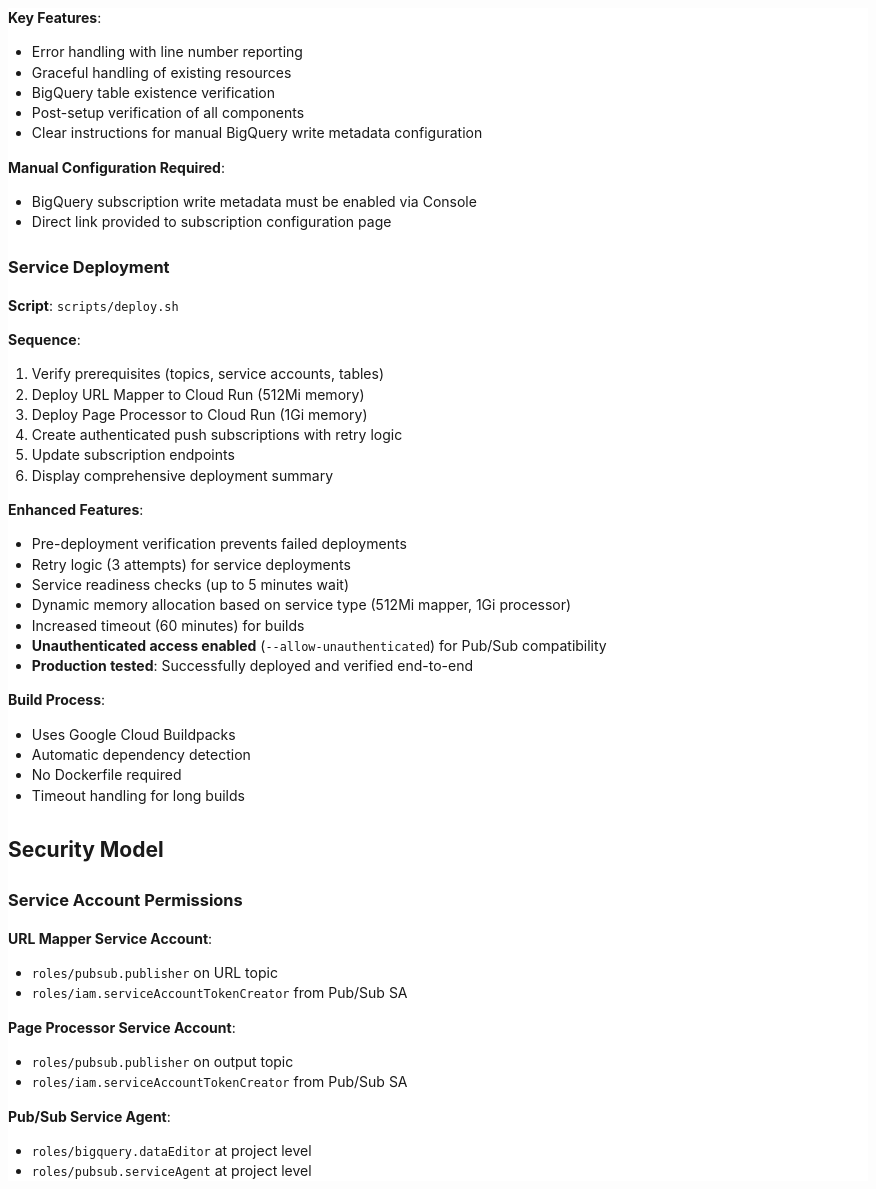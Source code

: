 **Key Features**:
- Error handling with line number reporting
- Graceful handling of existing resources
- BigQuery table existence verification
- Post-setup verification of all components
- Clear instructions for manual BigQuery write metadata configuration

**Manual Configuration Required**:
- BigQuery subscription write metadata must be enabled via Console
- Direct link provided to subscription configuration page

### Service Deployment

**Script**: `scripts/deploy.sh`

**Sequence**:
1. Verify prerequisites (topics, service accounts, tables)
2. Deploy URL Mapper to Cloud Run (512Mi memory)
3. Deploy Page Processor to Cloud Run (1Gi memory)
4. Create authenticated push subscriptions with retry logic
5. Update subscription endpoints
6. Display comprehensive deployment summary

**Enhanced Features**:
- Pre-deployment verification prevents failed deployments
- Retry logic (3 attempts) for service deployments
- Service readiness checks (up to 5 minutes wait)
- Dynamic memory allocation based on service type (512Mi mapper, 1Gi processor)
- Increased timeout (60 minutes) for builds
- **Unauthenticated access enabled** (`--allow-unauthenticated`) for Pub/Sub compatibility
- **Production tested**: Successfully deployed and verified end-to-end

**Build Process**:
- Uses Google Cloud Buildpacks
- Automatic dependency detection
- No Dockerfile required
- Timeout handling for long builds

## Security Model

### Service Account Permissions

**URL Mapper Service Account**:
- `roles/pubsub.publisher` on URL topic
- `roles/iam.serviceAccountTokenCreator` from Pub/Sub SA

**Page Processor Service Account**:
- `roles/pubsub.publisher` on output topic
- `roles/iam.serviceAccountTokenCreator` from Pub/Sub SA

**Pub/Sub Service Agent**:
- `roles/bigquery.dataEditor` at project level
- `roles/pubsub.serviceAgent` at project level
